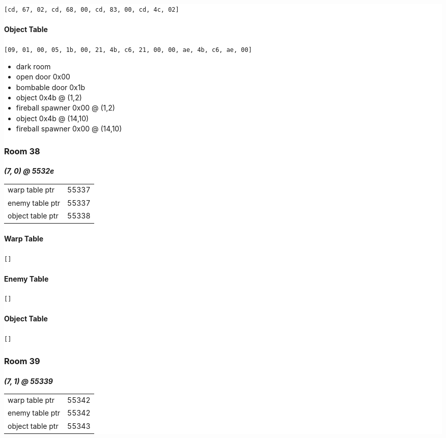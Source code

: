 ```
[cd, 67, 02, cd, 68, 00, cd, 83, 00, cd, 4c, 02]
```

#### Object Table

```
[09, 01, 00, 05, 1b, 00, 21, 4b, c6, 21, 00, 00, ae, 4b, c6, ae, 00]
```

- dark room
- open door 0x00
- bombable door 0x1b
- object 0x4b @ (1,2)
- fireball spawner 0x00 @ (1,2)
- object 0x4b @ (14,10)
- fireball spawner 0x00 @ (14,10)

### Room 38

 ***(7, 0) @ 5532e***

| | |
|-|-|
| warp table ptr | 55337 |
| enemy table ptr | 55337 |
| object table ptr | 55338 |

#### Warp Table

```
[]
```

#### Enemy Table

```
[]
```

#### Object Table

```
[]
```


### Room 39

 ***(7, 1) @ 55339***

| | |
|-|-|
| warp table ptr | 55342 |
| enemy table ptr | 55342 |
| object table ptr | 55343 |
